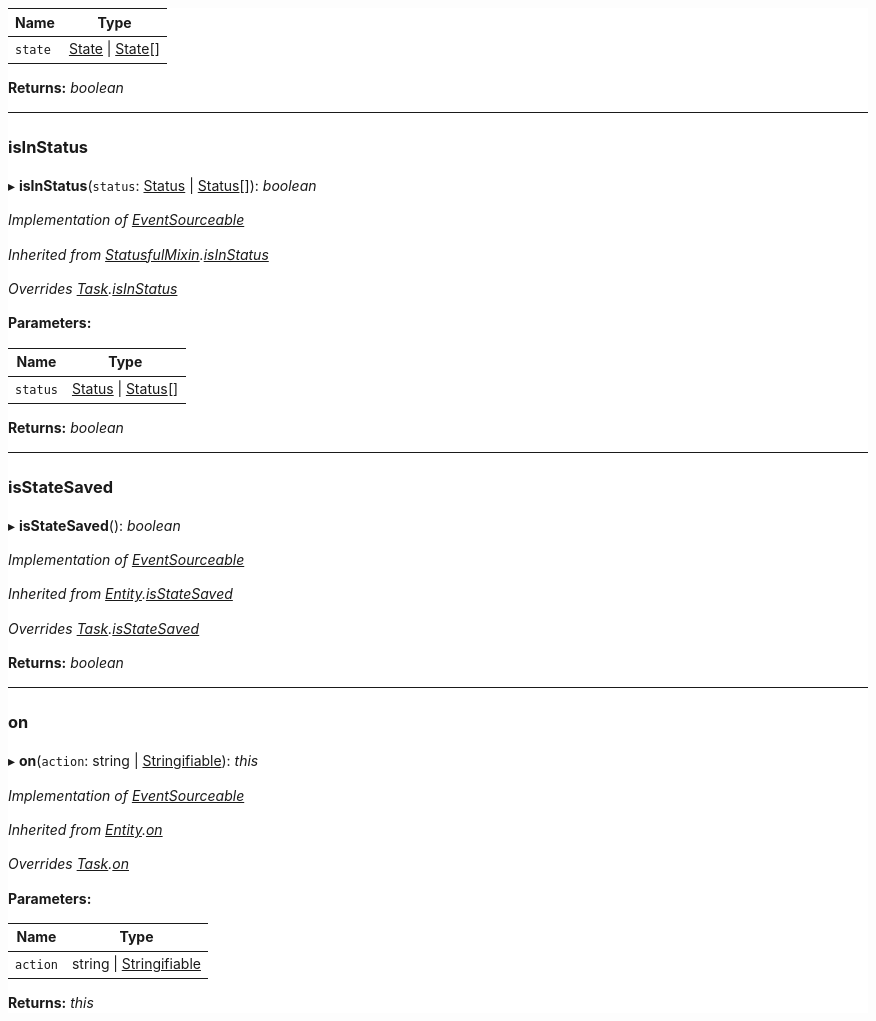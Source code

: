 Name | Type |
------ | ------ |
`state` | [State](../modules/types.md#state) &#124; [State](../modules/types.md#state)[] |

**Returns:** *boolean*

___

###  isInStatus

▸ **isInStatus**(`status`: [Status](../modules/types.md#status) | [Status](../modules/types.md#status)[]): *boolean*

*Implementation of [EventSourceable](../interfaces/types.eventsourceable.md)*

*Inherited from [StatusfulMixin](statusfulmixin.md).[isInStatus](statusfulmixin.md#isinstatus)*

*Overrides [Task](task.md).[isInStatus](task.md#isinstatus)*

**Parameters:**

Name | Type |
------ | ------ |
`status` | [Status](../modules/types.md#status) &#124; [Status](../modules/types.md#status)[] |

**Returns:** *boolean*

___

###  isStateSaved

▸ **isStateSaved**(): *boolean*

*Implementation of [EventSourceable](../interfaces/types.eventsourceable.md)*

*Inherited from [Entity](entity.md).[isStateSaved](entity.md#isstatesaved)*

*Overrides [Task](task.md).[isStateSaved](task.md#isstatesaved)*

**Returns:** *boolean*

___

###  on

▸ **on**(`action`: string | [Stringifiable](../interfaces/types.stringifiable.md)): *this*

*Implementation of [EventSourceable](../interfaces/types.eventsourceable.md)*

*Inherited from [Entity](entity.md).[on](entity.md#on)*

*Overrides [Task](task.md).[on](task.md#on)*

**Parameters:**

Name | Type |
------ | ------ |
`action` | string &#124; [Stringifiable](../interfaces/types.stringifiable.md) |

**Returns:** *this*
